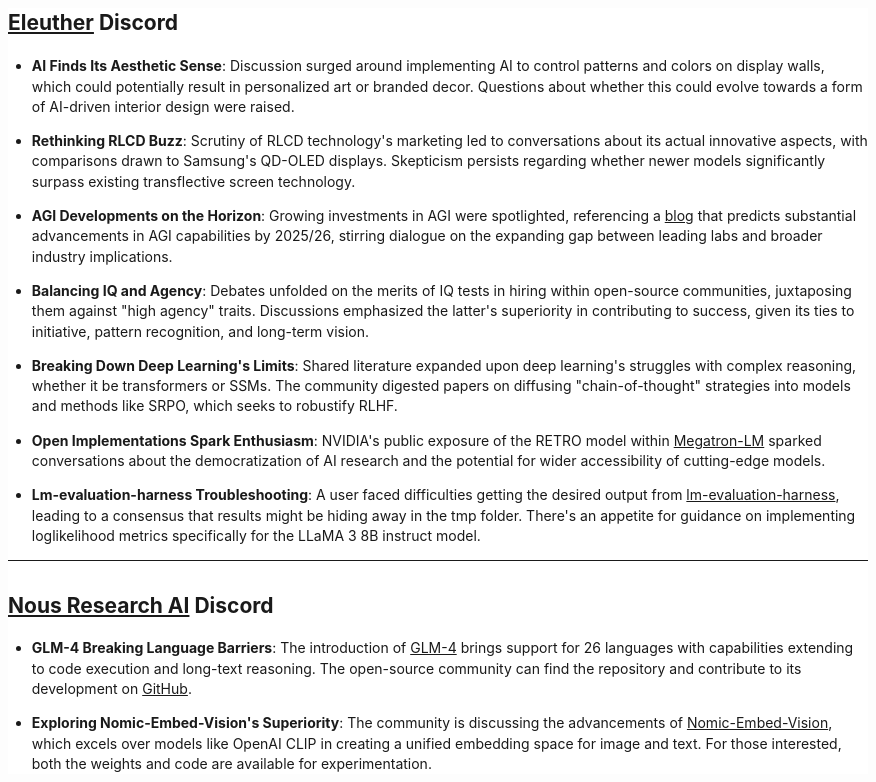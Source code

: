 

## [Eleuther](https://discord.com/channels/729741769192767510) Discord

- **AI Finds Its Aesthetic Sense**: Discussion surged around implementing AI to control patterns and colors on display walls, which could potentially result in personalized art or branded decor. Questions about whether this could evolve towards a form of AI-driven interior design were raised.

- **Rethinking RLCD Buzz**: Scrutiny of RLCD technology's marketing led to conversations about its actual innovative aspects, with comparisons drawn to Samsung's QD-OLED displays. Skepticism persists regarding whether newer models significantly surpass existing transflective screen technology.

- **AGI Developments on the Horizon**: Growing investments in AGI were spotlighted, referencing a [blog](https://situational-awareness.ai/) that predicts substantial advancements in AGI capabilities by 2025/26, stirring dialogue on the expanding gap between leading labs and broader industry implications.

- **Balancing IQ and Agency**: Debates unfolded on the merits of IQ tests in hiring within open-source communities, juxtaposing them against "high agency" traits. Discussions emphasized the latter's superiority in contributing to success, given its ties to initiative, pattern recognition, and long-term vision.

- **Breaking Down Deep Learning's Limits**: Shared literature expanded upon deep learning's struggles with complex reasoning, whether it be transformers or SSMs. The community digested papers on diffusing "chain-of-thought" strategies into models and methods like SRPO, which seeks to robustify RLHF.

- **Open Implementations Spark Enthusiasm**: NVIDIA's public exposure of the RETRO model within [Megatron-LM](https://github.com/NVIDIA/Megatron-LM/tree/InstructRetro/tools/retro) sparked conversations about the democratization of AI research and the potential for wider accessibility of cutting-edge models.

- **Lm-evaluation-harness Troubleshooting**: A user faced difficulties getting the desired output from [lm-evaluation-harness](https://github.com/EleutherAI/lm-evaluation-harness/blob/main/examples/lm-eval-overview.ipynb), leading to a consensus that results might be hiding away in the tmp folder. There's an appetite for guidance on implementing loglikelihood metrics specifically for the LLaMA 3 8B instruct model.



---



## [Nous Research AI](https://discord.com/channels/1053877538025386074) Discord

- **GLM-4 Breaking Language Barriers**: The introduction of [GLM-4](https://x.com/ChatGLM/status/1798292207574901012) brings support for 26 languages with capabilities extending to code execution and long-text reasoning. The open-source community can find the repository and contribute to its development on [GitHub](https://github.com/THUDM/GLM-4).

- **Exploring Nomic-Embed-Vision's Superiority**: The community is discussing the advancements of [Nomic-Embed-Vision](https://x.com/nomic_ai/status/1798368463292973361?s=46&t=stOPrwZiN_fxSK0RuC8Flg), which excels over models like OpenAI CLIP in creating a unified embedding space for image and text. For those interested, both the weights and code are available for experimentation.
